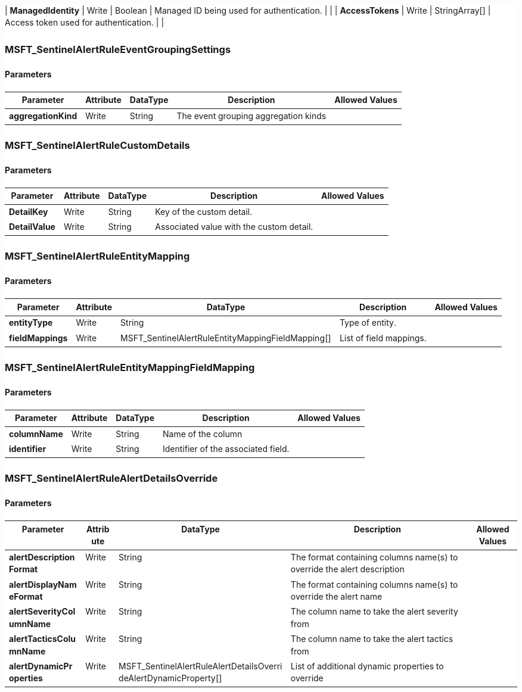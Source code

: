 | **ManagedIdentity** | Write | Boolean | Managed ID being used for authentication. | |
| **AccessTokens** | Write | StringArray[] | Access token used for authentication. | |

### MSFT_SentinelAlertRuleEventGroupingSettings

#### Parameters

| Parameter | Attribute | DataType | Description | Allowed Values |
| --- | --- | --- | --- | --- |
| **aggregationKind** | Write | String | The event grouping aggregation kinds | |

### MSFT_SentinelAlertRuleCustomDetails

#### Parameters

| Parameter | Attribute | DataType | Description | Allowed Values |
| --- | --- | --- | --- | --- |
| **DetailKey** | Write | String | Key of the custom detail. | |
| **DetailValue** | Write | String | Associated value with the custom detail. | |

### MSFT_SentinelAlertRuleEntityMapping

#### Parameters

| Parameter | Attribute | DataType | Description | Allowed Values |
| --- | --- | --- | --- | --- |
| **entityType** | Write | String | Type of entity. | |
| **fieldMappings** | Write | MSFT_SentinelAlertRuleEntityMappingFieldMapping[] | List of field mappings. | |

### MSFT_SentinelAlertRuleEntityMappingFieldMapping

#### Parameters

| Parameter | Attribute | DataType | Description | Allowed Values |
| --- | --- | --- | --- | --- |
| **columnName** | Write | String | Name of the column | |
| **identifier** | Write | String | Identifier of the associated field. | |

### MSFT_SentinelAlertRuleAlertDetailsOverride

#### Parameters

| Parameter | Attribute | DataType | Description | Allowed Values |
| --- | --- | --- | --- | --- |
| **alertDescriptionFormat** | Write | String | The format containing columns name(s) to override the alert description | |
| **alertDisplayNameFormat** | Write | String | The format containing columns name(s) to override the alert name | |
| **alertSeverityColumnName** | Write | String | The column name to take the alert severity from | |
| **alertTacticsColumnName** | Write | String | The column name to take the alert tactics from | |
| **alertDynamicProperties** | Write | MSFT_SentinelAlertRuleAlertDetailsOverrideAlertDynamicProperty[] | List of additional dynamic properties to override | |
